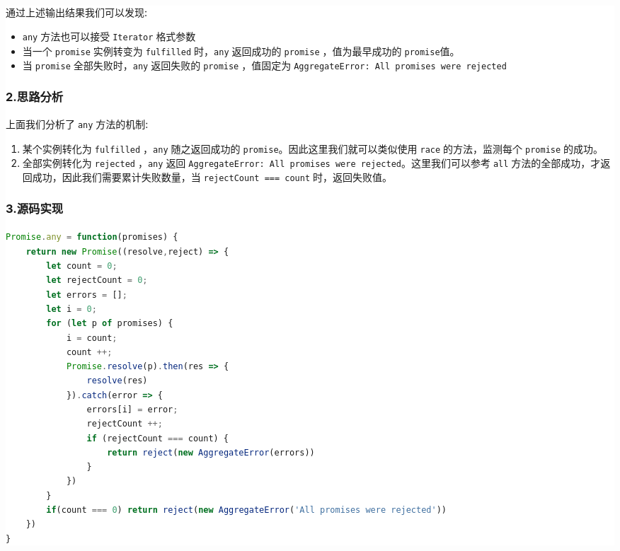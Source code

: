 通过上述输出结果我们可以发现:

- `any` 方法也可以接受 `Iterator` 格式参数
- 当一个 `promise` 实例转变为 `fulfilled` 时，`any` 返回成功的 `promise` ，值为最早成功的 `promise`值。
- 当 `promise` 全部失败时，`any` 返回失败的 `promise` ，值固定为 `AggregateError: All promises were rejected`

### 2.思路分析

上面我们分析了 `any` 方法的机制:

1. 某个实例转化为 `fulfilled` ，`any` 随之返回成功的 `promise`。因此这里我们就可以类似使用 `race` 的方法，监测每个 `promise` 的成功。
2. 全部实例转化为 `rejected` ，`any` 返回 `AggregateError: All promises were rejected`。这里我们可以参考 `all` 方法的全部成功，才返回成功，因此我们需要累计失败数量，当 `rejectCount === count` 时，返回失败值。

### 3.源码实现

```js
Promise.any = function(promises) {
    return new Promise((resolve,reject) => {
        let count = 0;
        let rejectCount = 0;
        let errors = [];
        let i = 0;
        for (let p of promises) {
            i = count;
            count ++;
            Promise.resolve(p).then(res => {
                resolve(res)
            }).catch(error => {
                errors[i] = error;
                rejectCount ++;
                if (rejectCount === count) {
                    return reject(new AggregateError(errors))
                }
            })
        }
        if(count === 0) return reject(new AggregateError('All promises were rejected'))        
    })
}
```
